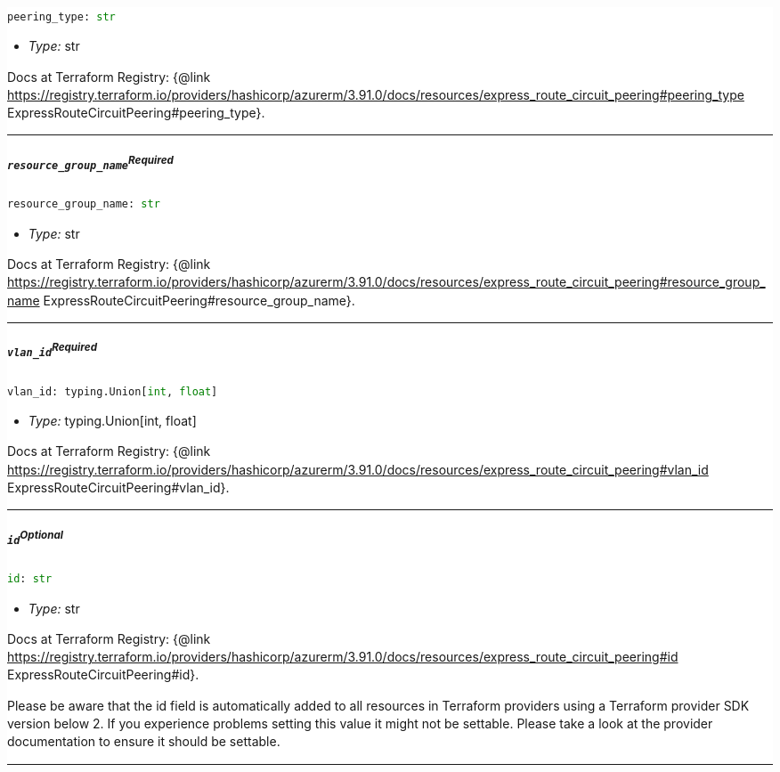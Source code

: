 ```python
peering_type: str
```

- *Type:* str

Docs at Terraform Registry: {@link https://registry.terraform.io/providers/hashicorp/azurerm/3.91.0/docs/resources/express_route_circuit_peering#peering_type ExpressRouteCircuitPeering#peering_type}.

---

##### `resource_group_name`<sup>Required</sup> <a name="resource_group_name" id="@cdktf/provider-azurerm.expressRouteCircuitPeering.ExpressRouteCircuitPeeringConfig.property.resourceGroupName"></a>

```python
resource_group_name: str
```

- *Type:* str

Docs at Terraform Registry: {@link https://registry.terraform.io/providers/hashicorp/azurerm/3.91.0/docs/resources/express_route_circuit_peering#resource_group_name ExpressRouteCircuitPeering#resource_group_name}.

---

##### `vlan_id`<sup>Required</sup> <a name="vlan_id" id="@cdktf/provider-azurerm.expressRouteCircuitPeering.ExpressRouteCircuitPeeringConfig.property.vlanId"></a>

```python
vlan_id: typing.Union[int, float]
```

- *Type:* typing.Union[int, float]

Docs at Terraform Registry: {@link https://registry.terraform.io/providers/hashicorp/azurerm/3.91.0/docs/resources/express_route_circuit_peering#vlan_id ExpressRouteCircuitPeering#vlan_id}.

---

##### `id`<sup>Optional</sup> <a name="id" id="@cdktf/provider-azurerm.expressRouteCircuitPeering.ExpressRouteCircuitPeeringConfig.property.id"></a>

```python
id: str
```

- *Type:* str

Docs at Terraform Registry: {@link https://registry.terraform.io/providers/hashicorp/azurerm/3.91.0/docs/resources/express_route_circuit_peering#id ExpressRouteCircuitPeering#id}.

Please be aware that the id field is automatically added to all resources in Terraform providers using a Terraform provider SDK version below 2.
If you experience problems setting this value it might not be settable. Please take a look at the provider documentation to ensure it should be settable.

---